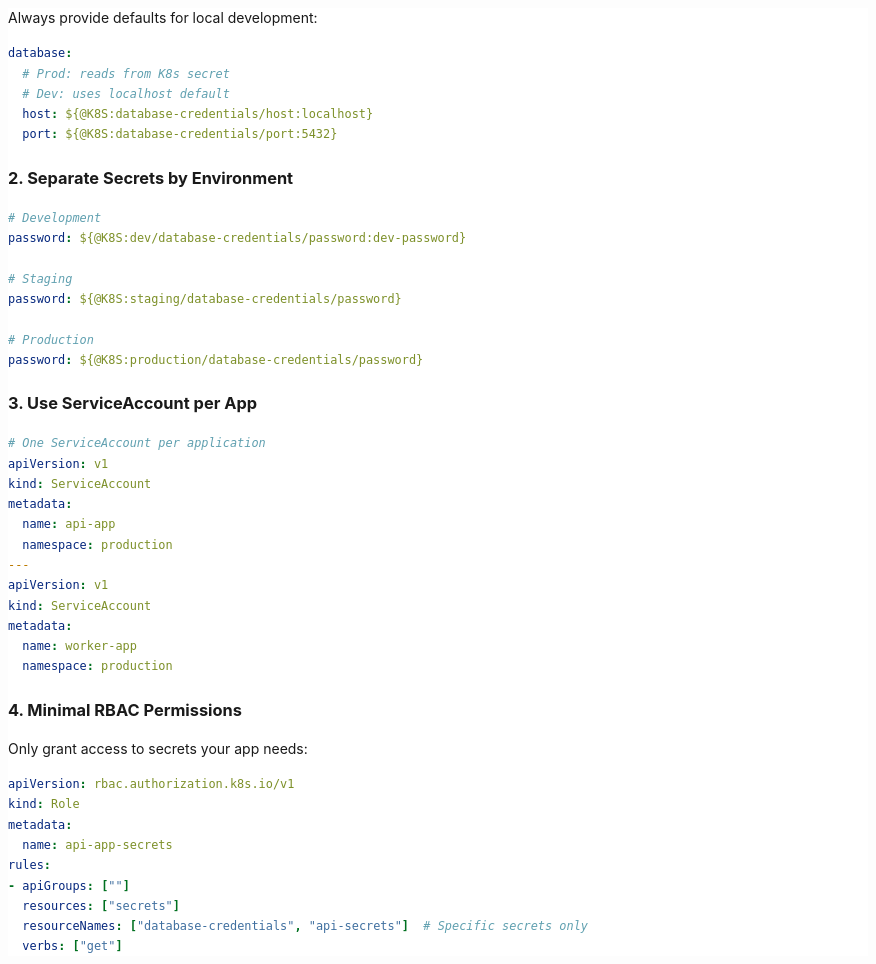 Always provide defaults for local development:

```yaml
database:
  # Prod: reads from K8s secret
  # Dev: uses localhost default
  host: ${@K8S:database-credentials/host:localhost}
  port: ${@K8S:database-credentials/port:5432}
```

### 2. Separate Secrets by Environment

```yaml
# Development
password: ${@K8S:dev/database-credentials/password:dev-password}

# Staging
password: ${@K8S:staging/database-credentials/password}

# Production
password: ${@K8S:production/database-credentials/password}
```

### 3. Use ServiceAccount per App

```yaml
# One ServiceAccount per application
apiVersion: v1
kind: ServiceAccount
metadata:
  name: api-app
  namespace: production
---
apiVersion: v1
kind: ServiceAccount
metadata:
  name: worker-app
  namespace: production
```

### 4. Minimal RBAC Permissions

Only grant access to secrets your app needs:

```yaml
apiVersion: rbac.authorization.k8s.io/v1
kind: Role
metadata:
  name: api-app-secrets
rules:
- apiGroups: [""]
  resources: ["secrets"]
  resourceNames: ["database-credentials", "api-secrets"]  # Specific secrets only
  verbs: ["get"]
```

